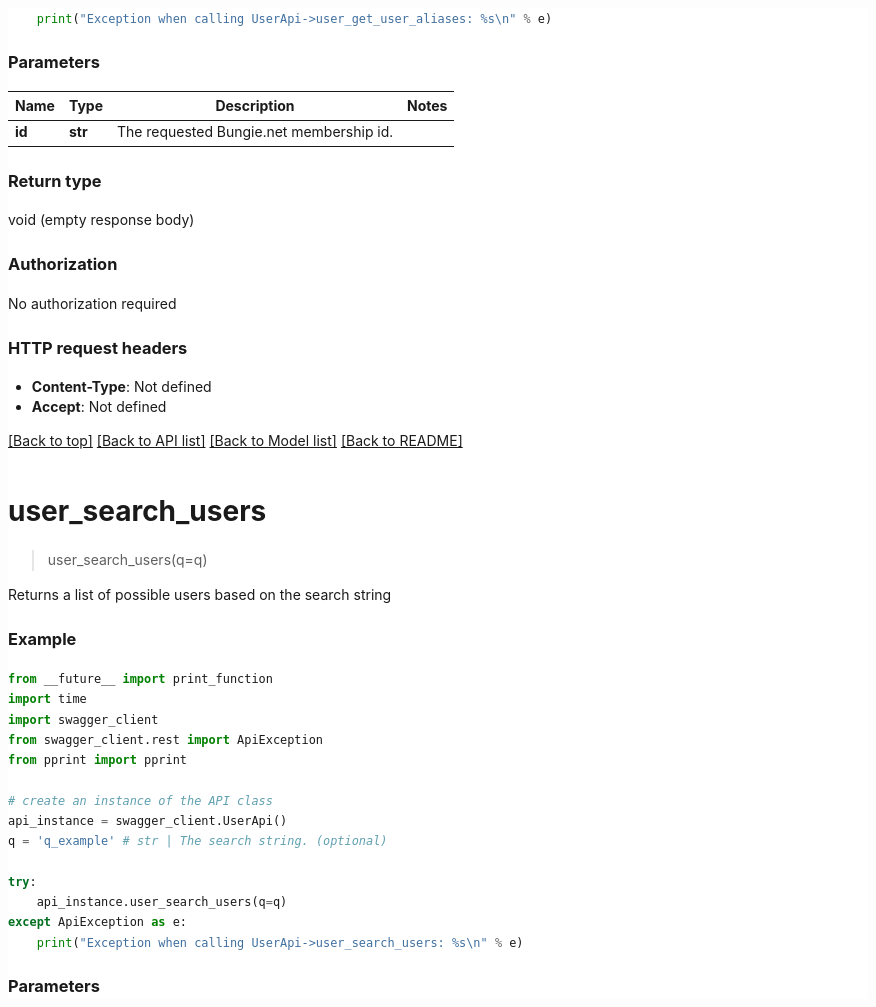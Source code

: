 ```python
    print("Exception when calling UserApi->user_get_user_aliases: %s\n" % e)
```

### Parameters

Name | Type | Description  | Notes
------------- | ------------- | ------------- | -------------
 **id** | **str**| The requested Bungie.net membership id. | 

### Return type

void (empty response body)

### Authorization

No authorization required

### HTTP request headers

 - **Content-Type**: Not defined
 - **Accept**: Not defined

[[Back to top]](#) [[Back to API list]](../README.md#documentation-for-api-endpoints) [[Back to Model list]](../README.md#documentation-for-models) [[Back to README]](../README.md)

# **user_search_users**
> user_search_users(q=q)



Returns a list of possible users based on the search string

### Example 
```python
from __future__ import print_function
import time
import swagger_client
from swagger_client.rest import ApiException
from pprint import pprint

# create an instance of the API class
api_instance = swagger_client.UserApi()
q = 'q_example' # str | The search string. (optional)

try: 
    api_instance.user_search_users(q=q)
except ApiException as e:
    print("Exception when calling UserApi->user_search_users: %s\n" % e)
```

### Parameters
